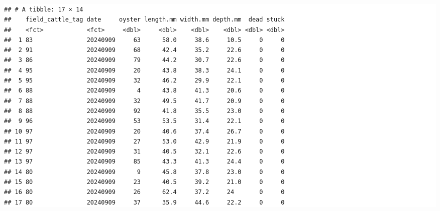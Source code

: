     ## # A tibble: 17 × 14
    ##    field_cattle_tag date     oyster length.mm width.mm depth.mm  dead stuck
    ##    <fct>            <fct>     <dbl>     <dbl>    <dbl>    <dbl> <dbl> <dbl>
    ##  1 83               20240909     63      58.0     38.6     10.5     0     0
    ##  2 91               20240909     68      42.4     35.2     22.6     0     0
    ##  3 86               20240909     79      44.2     30.7     22.6     0     0
    ##  4 95               20240909     20      43.8     38.3     24.1     0     0
    ##  5 95               20240909     32      46.2     29.9     22.1     0     0
    ##  6 88               20240909      4      43.8     41.3     20.6     0     0
    ##  7 88               20240909     32      49.5     41.7     20.9     0     0
    ##  8 88               20240909     92      41.8     35.5     23.0     0     0
    ##  9 96               20240909     53      53.5     31.4     22.1     0     0
    ## 10 97               20240909     20      40.6     37.4     26.7     0     0
    ## 11 97               20240909     27      53.0     42.9     21.9     0     0
    ## 12 97               20240909     31      40.5     32.1     22.6     0     0
    ## 13 97               20240909     85      43.3     41.3     24.4     0     0
    ## 14 80               20240909      9      45.8     37.8     23.0     0     0
    ## 15 80               20240909     23      40.5     39.2     21.0     0     0
    ## 16 80               20240909     26      62.4     37.2     24       0     0
    ## 17 80               20240909     37      35.9     44.6     22.2     0     0